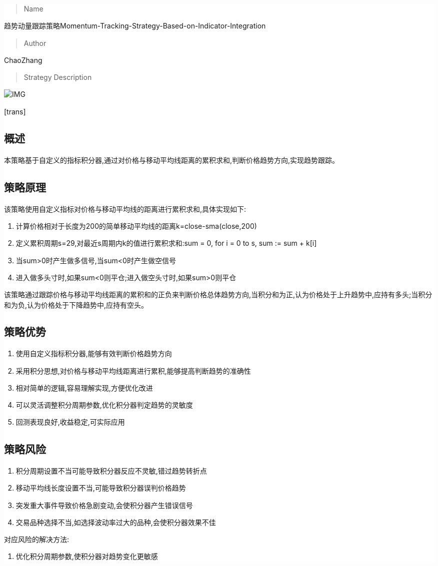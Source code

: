 
> Name

趋势动量跟踪策略Momentum-Tracking-Strategy-Based-on-Indicator-Integration

> Author

ChaoZhang

> Strategy Description

![IMG](https://www.fmz.com/upload/asset/1b2945829979b0552f6.png)

[trans]


## 概述

本策略基于自定义的指标积分器,通过对价格与移动平均线距离的累积求和,判断价格趋势方向,实现趋势跟踪。

## 策略原理

该策略使用自定义指标对价格与移动平均线的距离进行累积求和,具体实现如下:

1. 计算价格相对于长度为200的简单移动平均线的距离k=close-sma(close,200)

2. 定义累积周期s=29,对最近s周期内k的值进行累积求和:sum = 0, for i = 0 to s, sum := sum + k[i]

3. 当sum>0时产生做多信号,当sum<0时产生做空信号

4. 进入做多头寸时,如果sum<0则平仓;进入做空头寸时,如果sum>0则平仓

该策略通过跟踪价格与移动平均线距离的累积和的正负来判断价格总体趋势方向,当积分和为正,认为价格处于上升趋势中,应持有多头;当积分和为负,认为价格处于下降趋势中,应持有空头。

## 策略优势

1. 使用自定义指标积分器,能够有效判断价格趋势方向

2. 采用积分思想,对价格与移动平均线距离进行累积,能够提高判断趋势的准确性

3. 相对简单的逻辑,容易理解实现,方便优化改进

4. 可以灵活调整积分周期参数,优化积分器判定趋势的灵敏度

5. 回测表现良好,收益稳定,可实际应用

## 策略风险

1. 积分周期设置不当可能导致积分器反应不灵敏,错过趋势转折点

2. 移动平均线长度设置不当,可能导致积分器误判价格趋势

3. 突发重大事件导致价格急剧变动,会使积分器产生错误信号

4. 交易品种选择不当,如选择波动率过大的品种,会使积分器效果不佳

对应风险的解决方法:

1. 优化积分周期参数,使积分器对趋势变化更敏感
